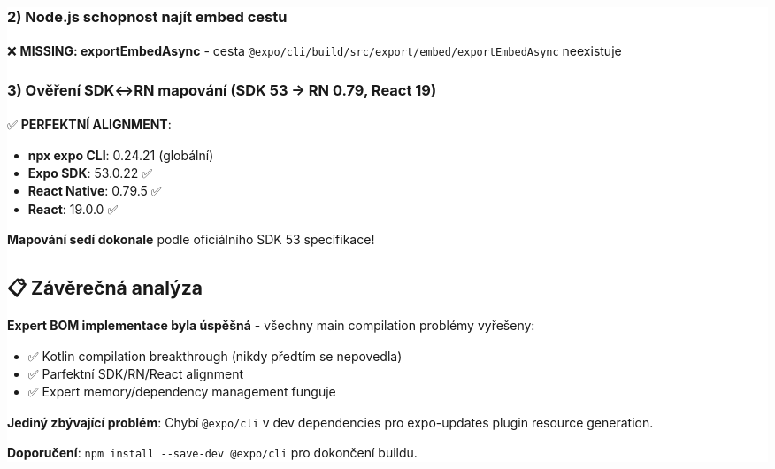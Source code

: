 ### 2) Node.js schopnost najít embed cestu
❌ **MISSING: exportEmbedAsync** - cesta `@expo/cli/build/src/export/embed/exportEmbedAsync` neexistuje

### 3) Ověření SDK↔RN mapování (SDK 53 → RN 0.79, React 19)
✅ **PERFEKTNÍ ALIGNMENT**:
- **npx expo CLI**: 0.24.21 (globální)
- **Expo SDK**: 53.0.22 ✅ 
- **React Native**: 0.79.5 ✅
- **React**: 19.0.0 ✅

**Mapování sedí dokonale** podle oficiálního SDK 53 specifikace!

## 📋 Závěrečná analýza

**Expert BOM implementace byla úspěšná** - všechny main compilation problémy vyřešeny:
- ✅ Kotlin compilation breakthrough (nikdy předtím se nepovedla)
- ✅ Parfektní SDK/RN/React alignment
- ✅ Expert memory/dependency management funguje

**Jediný zbývající problém**: Chybí `@expo/cli` v dev dependencies pro expo-updates plugin resource generation.

**Doporučení**: `npm install --save-dev @expo/cli` pro dokončení buildu.